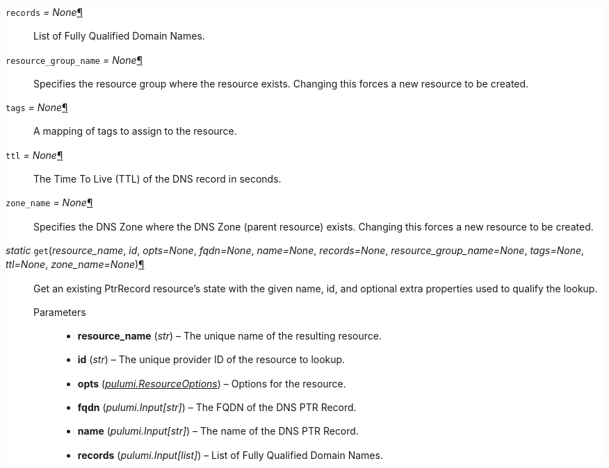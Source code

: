 <dl class="attribute">
<dt id="pulumi_azure.dns.PtrRecord.records">
<code class="sig-name descname">records</code><em class="property"> = None</em><a class="headerlink" href="#pulumi_azure.dns.PtrRecord.records" title="Permalink to this definition">¶</a></dt>
<dd><p>List of Fully Qualified Domain Names.</p>
</dd></dl>

<dl class="attribute">
<dt id="pulumi_azure.dns.PtrRecord.resource_group_name">
<code class="sig-name descname">resource_group_name</code><em class="property"> = None</em><a class="headerlink" href="#pulumi_azure.dns.PtrRecord.resource_group_name" title="Permalink to this definition">¶</a></dt>
<dd><p>Specifies the resource group where the resource exists. Changing this forces a new resource to be created.</p>
</dd></dl>

<dl class="attribute">
<dt id="pulumi_azure.dns.PtrRecord.tags">
<code class="sig-name descname">tags</code><em class="property"> = None</em><a class="headerlink" href="#pulumi_azure.dns.PtrRecord.tags" title="Permalink to this definition">¶</a></dt>
<dd><p>A mapping of tags to assign to the resource.</p>
</dd></dl>

<dl class="attribute">
<dt id="pulumi_azure.dns.PtrRecord.ttl">
<code class="sig-name descname">ttl</code><em class="property"> = None</em><a class="headerlink" href="#pulumi_azure.dns.PtrRecord.ttl" title="Permalink to this definition">¶</a></dt>
<dd><p>The Time To Live (TTL) of the DNS record in seconds.</p>
</dd></dl>

<dl class="attribute">
<dt id="pulumi_azure.dns.PtrRecord.zone_name">
<code class="sig-name descname">zone_name</code><em class="property"> = None</em><a class="headerlink" href="#pulumi_azure.dns.PtrRecord.zone_name" title="Permalink to this definition">¶</a></dt>
<dd><p>Specifies the DNS Zone where the DNS Zone (parent resource) exists. Changing this forces a new resource to be created.</p>
</dd></dl>

<dl class="method">
<dt id="pulumi_azure.dns.PtrRecord.get">
<em class="property">static </em><code class="sig-name descname">get</code><span class="sig-paren">(</span><em class="sig-param">resource_name</em>, <em class="sig-param">id</em>, <em class="sig-param">opts=None</em>, <em class="sig-param">fqdn=None</em>, <em class="sig-param">name=None</em>, <em class="sig-param">records=None</em>, <em class="sig-param">resource_group_name=None</em>, <em class="sig-param">tags=None</em>, <em class="sig-param">ttl=None</em>, <em class="sig-param">zone_name=None</em><span class="sig-paren">)</span><a class="headerlink" href="#pulumi_azure.dns.PtrRecord.get" title="Permalink to this definition">¶</a></dt>
<dd><p>Get an existing PtrRecord resource’s state with the given name, id, and optional extra
properties used to qualify the lookup.</p>
<dl class="field-list simple">
<dt class="field-odd">Parameters</dt>
<dd class="field-odd"><ul class="simple">
<li><p><strong>resource_name</strong> (<em>str</em>) – The unique name of the resulting resource.</p></li>
<li><p><strong>id</strong> (<em>str</em>) – The unique provider ID of the resource to lookup.</p></li>
<li><p><strong>opts</strong> (<a class="reference internal" href="../../pulumi/#pulumi.ResourceOptions" title="pulumi.ResourceOptions"><em>pulumi.ResourceOptions</em></a>) – Options for the resource.</p></li>
<li><p><strong>fqdn</strong> (<em>pulumi.Input</em><em>[</em><em>str</em><em>]</em>) – The FQDN of the DNS PTR Record.</p></li>
<li><p><strong>name</strong> (<em>pulumi.Input</em><em>[</em><em>str</em><em>]</em>) – The name of the DNS PTR Record.</p></li>
<li><p><strong>records</strong> (<em>pulumi.Input</em><em>[</em><em>list</em><em>]</em>) – List of Fully Qualified Domain Names.</p></li>
